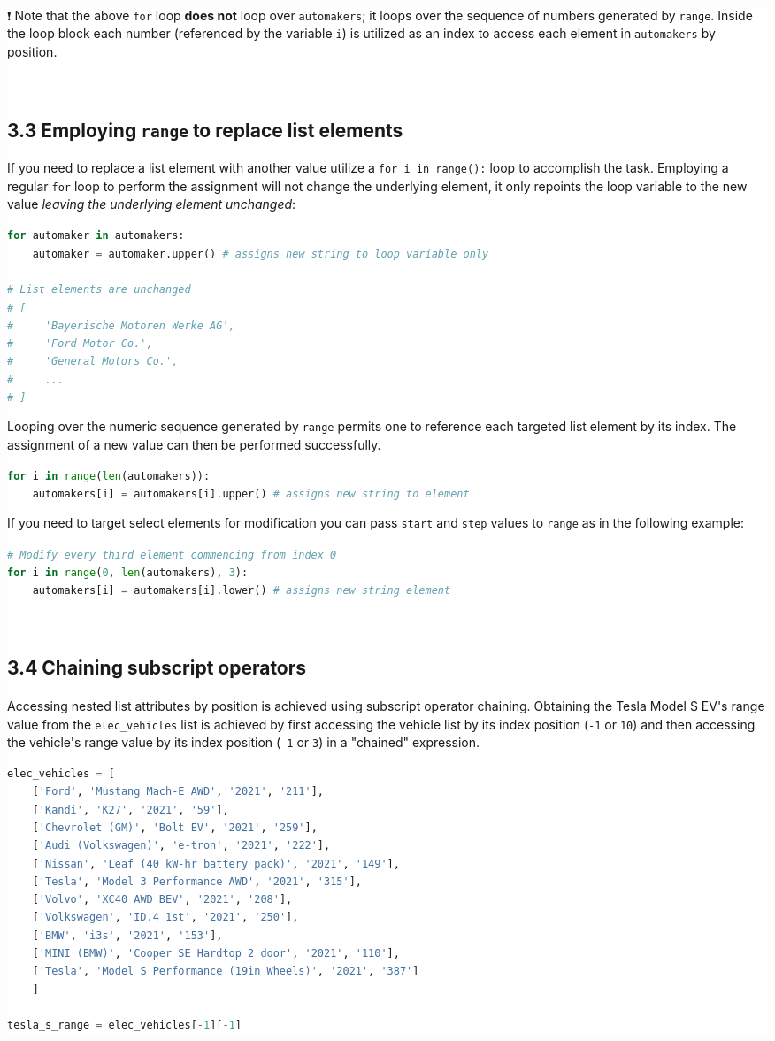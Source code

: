 :exclamation: Note that the above `for` loop __does not__ loop over `automakers`; it loops over the
sequence of numbers generated by `range`. Inside the loop block each number (referenced by the
variable `i`) is utilized as an index to access each element in `automakers` by position.

<br />

## 3.3 Employing `range` to replace list elements

If you need to replace a list element with another value utilize a `for i in range():` loop to
accomplish the task. Employing a regular `for` loop to perform the assignment will not change the
underlying element, it only repoints the loop variable to the new value _leaving the underlying
element unchanged_:

```python
for automaker in automakers:
    automaker = automaker.upper() # assigns new string to loop variable only

# List elements are unchanged
# [
#     'Bayerische Motoren Werke AG',
#     'Ford Motor Co.',
#     'General Motors Co.',
#     ...
# ]
```

Looping over the numeric sequence generated by `range` permits one to reference each targeted list
element by its index. The assignment of a new value can then be performed successfully.

```python
for i in range(len(automakers)):
    automakers[i] = automakers[i].upper() # assigns new string to element
```

If you need to target select elements for modification you can pass `start` and `step` values to
`range` as in the following example:

```python
# Modify every third element commencing from index 0
for i in range(0, len(automakers), 3):
    automakers[i] = automakers[i].lower() # assigns new string element
```

<br />

## 3.4 Chaining subscript operators

Accessing nested list attributes by position is achieved using subscript operator chaining.
Obtaining the Tesla Model S EV's range value from the `elec_vehicles` list is achieved by first
accessing the vehicle list by its index position (`-1` or `10`) and then accessing the vehicle's
range value by its index position (`-1` or `3`) in a "chained" expression.

```python
elec_vehicles = [
    ['Ford', 'Mustang Mach-E AWD', '2021', '211'],
    ['Kandi', 'K27', '2021', '59'],
    ['Chevrolet (GM)', 'Bolt EV', '2021', '259'],
    ['Audi (Volkswagen)', 'e-tron', '2021', '222'],
    ['Nissan', 'Leaf (40 kW-hr battery pack)', '2021', '149'],
    ['Tesla', 'Model 3 Performance AWD', '2021', '315'],
    ['Volvo', 'XC40 AWD BEV', '2021', '208'],
    ['Volkswagen', 'ID.4 1st', '2021', '250'],
    ['BMW', 'i3s', '2021', '153'],
    ['MINI (BMW)', 'Cooper SE Hardtop 2 door', '2021', '110'],
    ['Tesla', 'Model S Performance (19in Wheels)', '2021', '387']
    ]

tesla_s_range = elec_vehicles[-1][-1]
```